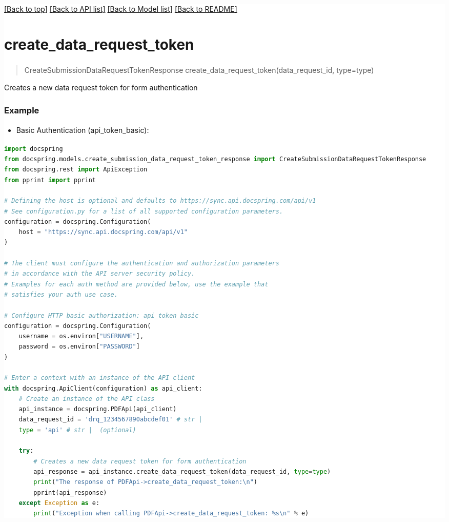 [[Back to top]](#) [[Back to API list]](../README.md#documentation-for-api-endpoints) [[Back to Model list]](../README.md#documentation-for-models) [[Back to README]](../README.md)

# **create_data_request_token**
> CreateSubmissionDataRequestTokenResponse create_data_request_token(data_request_id, type=type)

Creates a new data request token for form authentication

### Example

* Basic Authentication (api_token_basic):

```python
import docspring
from docspring.models.create_submission_data_request_token_response import CreateSubmissionDataRequestTokenResponse
from docspring.rest import ApiException
from pprint import pprint

# Defining the host is optional and defaults to https://sync.api.docspring.com/api/v1
# See configuration.py for a list of all supported configuration parameters.
configuration = docspring.Configuration(
    host = "https://sync.api.docspring.com/api/v1"
)

# The client must configure the authentication and authorization parameters
# in accordance with the API server security policy.
# Examples for each auth method are provided below, use the example that
# satisfies your auth use case.

# Configure HTTP basic authorization: api_token_basic
configuration = docspring.Configuration(
    username = os.environ["USERNAME"],
    password = os.environ["PASSWORD"]
)

# Enter a context with an instance of the API client
with docspring.ApiClient(configuration) as api_client:
    # Create an instance of the API class
    api_instance = docspring.PDFApi(api_client)
    data_request_id = 'drq_1234567890abcdef01' # str | 
    type = 'api' # str |  (optional)

    try:
        # Creates a new data request token for form authentication
        api_response = api_instance.create_data_request_token(data_request_id, type=type)
        print("The response of PDFApi->create_data_request_token:\n")
        pprint(api_response)
    except Exception as e:
        print("Exception when calling PDFApi->create_data_request_token: %s\n" % e)
```
